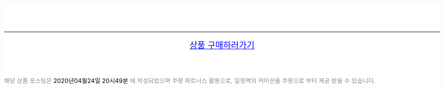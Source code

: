 <br>
<br>


  
---
  
<p align="center"><a href="http://me2.do/GfZf2qeT" style="font-size: 1.2rem; color: blue;">상품 구매하러가기</a></p>
  
<br>
  
<span style="font-size: 0.85rem; color: #888;">해당 상품 포스팅은 <span style="color: #000;"> 2020년04월24일 20시49분 </span> 에 작성되었으며 쿠팡 파트너스 활동으로, 일정액의 커미션을 쿠팡으로 부터 제공 받을 수 있습니다.</span>